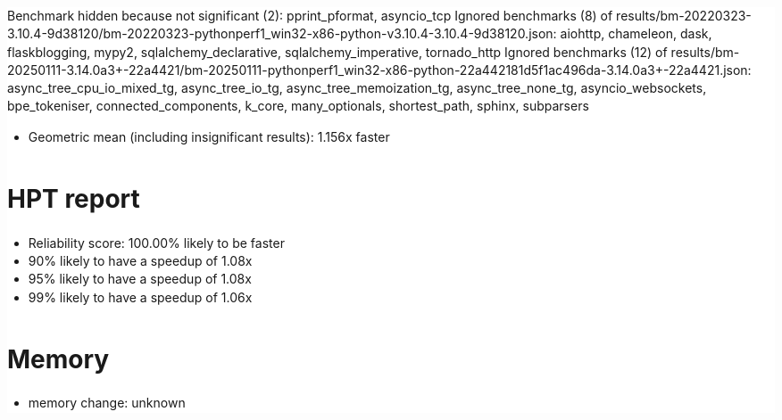 Benchmark hidden because not significant (2): pprint_pformat, asyncio_tcp
Ignored benchmarks (8) of results/bm-20220323-3.10.4-9d38120/bm-20220323-pythonperf1_win32-x86-python-v3.10.4-3.10.4-9d38120.json: aiohttp, chameleon, dask, flaskblogging, mypy2, sqlalchemy_declarative, sqlalchemy_imperative, tornado_http
Ignored benchmarks (12) of results/bm-20250111-3.14.0a3+-22a4421/bm-20250111-pythonperf1_win32-x86-python-22a442181d5f1ac496da-3.14.0a3+-22a4421.json: async_tree_cpu_io_mixed_tg, async_tree_io_tg, async_tree_memoization_tg, async_tree_none_tg, asyncio_websockets, bpe_tokeniser, connected_components, k_core, many_optionals, shortest_path, sphinx, subparsers

- Geometric mean (including insignificant results): 1.156x faster

# HPT report

- Reliability score: 100.00% likely to be faster
- 90% likely to have a speedup of 1.08x
- 95% likely to have a speedup of 1.08x
- 99% likely to have a speedup of 1.06x

# Memory
- memory change: unknown